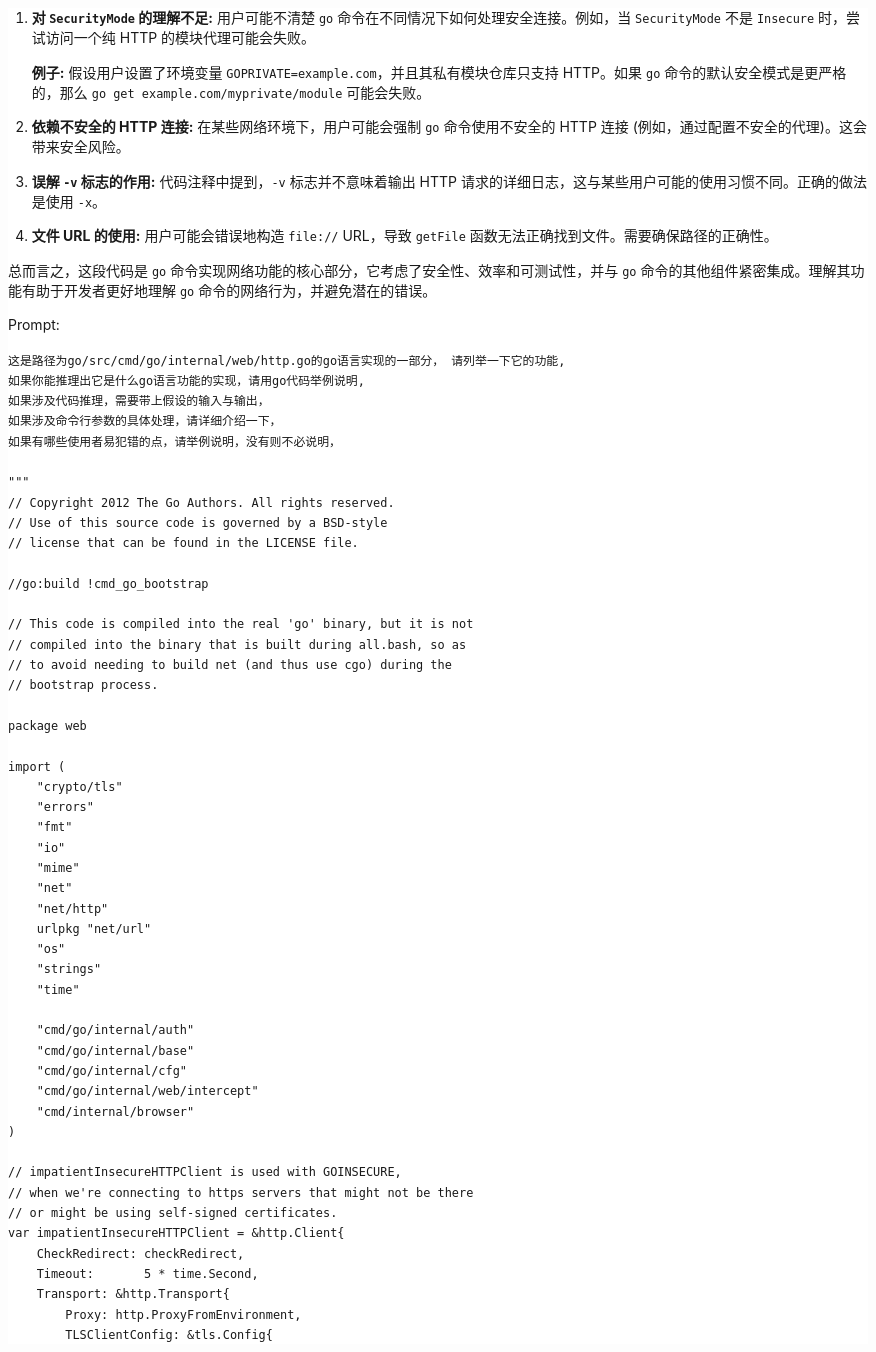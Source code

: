 1. **对 `SecurityMode` 的理解不足:** 用户可能不清楚 `go` 命令在不同情况下如何处理安全连接。例如，当 `SecurityMode` 不是 `Insecure` 时，尝试访问一个纯 HTTP 的模块代理可能会失败。

   **例子:**  假设用户设置了环境变量 `GOPRIVATE=example.com`，并且其私有模块仓库只支持 HTTP。如果 `go` 命令的默认安全模式是更严格的，那么 `go get example.com/myprivate/module` 可能会失败。

2. **依赖不安全的 HTTP 连接:**  在某些网络环境下，用户可能会强制 `go` 命令使用不安全的 HTTP 连接 (例如，通过配置不安全的代理)。这会带来安全风险。

3. **误解 `-v` 标志的作用:** 代码注释中提到，`-v` 标志并不意味着输出 HTTP 请求的详细日志，这与某些用户可能的使用习惯不同。正确的做法是使用 `-x`。

4. **文件 URL 的使用:** 用户可能会错误地构造 `file://` URL，导致 `getFile` 函数无法正确找到文件。需要确保路径的正确性。

总而言之，这段代码是 `go` 命令实现网络功能的核心部分，它考虑了安全性、效率和可测试性，并与 `go` 命令的其他组件紧密集成。理解其功能有助于开发者更好地理解 `go` 命令的网络行为，并避免潜在的错误。

Prompt: 
```
这是路径为go/src/cmd/go/internal/web/http.go的go语言实现的一部分， 请列举一下它的功能, 　
如果你能推理出它是什么go语言功能的实现，请用go代码举例说明, 
如果涉及代码推理，需要带上假设的输入与输出，
如果涉及命令行参数的具体处理，请详细介绍一下，
如果有哪些使用者易犯错的点，请举例说明，没有则不必说明，

"""
// Copyright 2012 The Go Authors. All rights reserved.
// Use of this source code is governed by a BSD-style
// license that can be found in the LICENSE file.

//go:build !cmd_go_bootstrap

// This code is compiled into the real 'go' binary, but it is not
// compiled into the binary that is built during all.bash, so as
// to avoid needing to build net (and thus use cgo) during the
// bootstrap process.

package web

import (
	"crypto/tls"
	"errors"
	"fmt"
	"io"
	"mime"
	"net"
	"net/http"
	urlpkg "net/url"
	"os"
	"strings"
	"time"

	"cmd/go/internal/auth"
	"cmd/go/internal/base"
	"cmd/go/internal/cfg"
	"cmd/go/internal/web/intercept"
	"cmd/internal/browser"
)

// impatientInsecureHTTPClient is used with GOINSECURE,
// when we're connecting to https servers that might not be there
// or might be using self-signed certificates.
var impatientInsecureHTTPClient = &http.Client{
	CheckRedirect: checkRedirect,
	Timeout:       5 * time.Second,
	Transport: &http.Transport{
		Proxy: http.ProxyFromEnvironment,
		TLSClientConfig: &tls.Config{
```